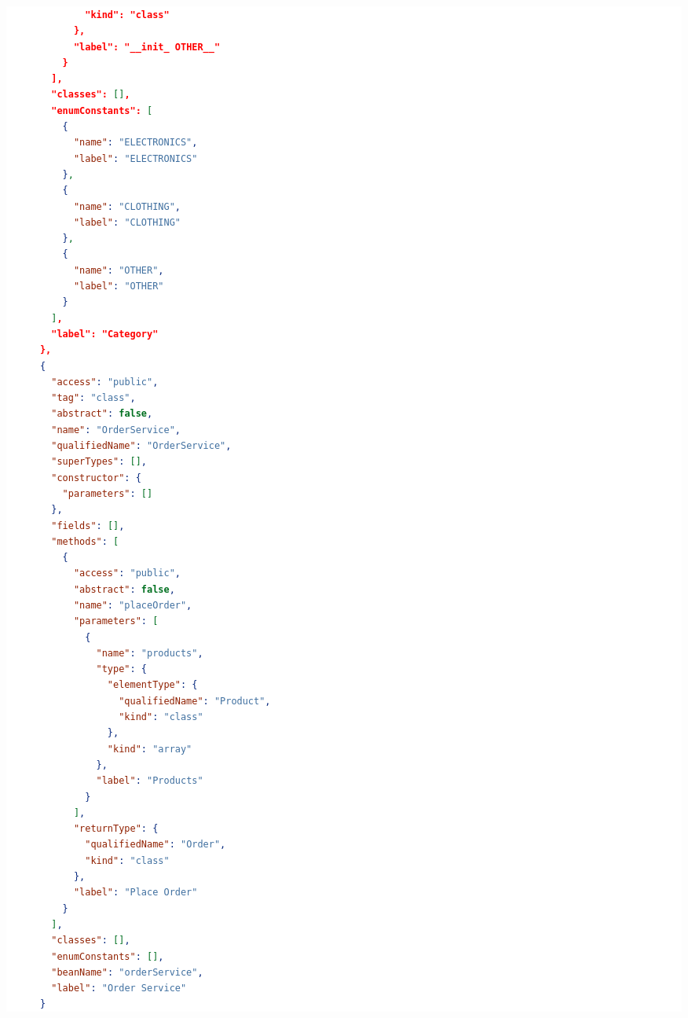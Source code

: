 ```json
              "kind": "class"
            },
            "label": "__init_ OTHER__"
          }
        ],
        "classes": [],
        "enumConstants": [
          {
            "name": "ELECTRONICS",
            "label": "ELECTRONICS"
          },
          {
            "name": "CLOTHING",
            "label": "CLOTHING"
          },
          {
            "name": "OTHER",
            "label": "OTHER"
          }
        ],
        "label": "Category"
      },
      {
        "access": "public",
        "tag": "class",
        "abstract": false,
        "name": "OrderService",
        "qualifiedName": "OrderService",
        "superTypes": [],
        "constructor": {
          "parameters": []
        },
        "fields": [],
        "methods": [
          {
            "access": "public",
            "abstract": false,
            "name": "placeOrder",
            "parameters": [
              {
                "name": "products",
                "type": {
                  "elementType": {
                    "qualifiedName": "Product",
                    "kind": "class"
                  },
                  "kind": "array"
                },
                "label": "Products"
              }
            ],
            "returnType": {
              "qualifiedName": "Order",
              "kind": "class"
            },
            "label": "Place Order"
          }
        ],
        "classes": [],
        "enumConstants": [],
        "beanName": "orderService",
        "label": "Order Service"
      }
```